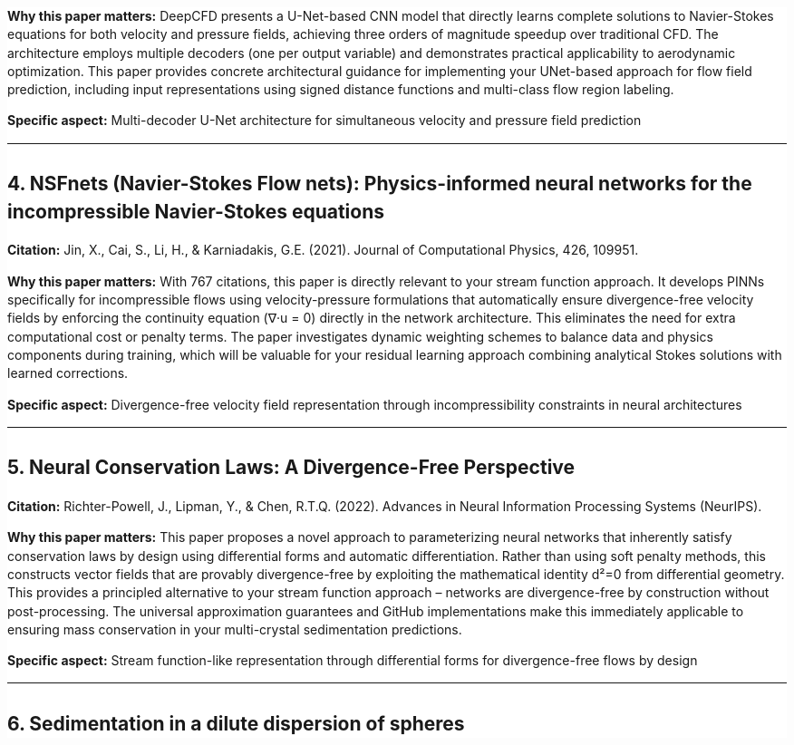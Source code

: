 **Why this paper matters:** DeepCFD presents a U-Net-based CNN model that directly learns complete solutions to Navier-Stokes equations for both velocity and pressure fields, achieving three orders of magnitude speedup over traditional CFD. The architecture employs multiple decoders (one per output variable) and demonstrates practical applicability to aerodynamic optimization. This paper provides concrete architectural guidance for implementing your UNet-based approach for flow field prediction, including input representations using signed distance functions and multi-class flow region labeling.

**Specific aspect:** Multi-decoder U-Net architecture for simultaneous velocity and pressure field prediction

---

## 4. NSFnets (Navier-Stokes Flow nets): Physics-informed neural networks for the incompressible Navier-Stokes equations

**Citation:** Jin, X., Cai, S., Li, H., & Karniadakis, G.E. (2021). Journal of Computational Physics, 426, 109951.

**Why this paper matters:** With 767 citations, this paper is directly relevant to your stream function approach. It develops PINNs specifically for incompressible flows using velocity-pressure formulations that automatically ensure divergence-free velocity fields by enforcing the continuity equation (∇·u = 0) directly in the network architecture. This eliminates the need for extra computational cost or penalty terms. The paper investigates dynamic weighting schemes to balance data and physics components during training, which will be valuable for your residual learning approach combining analytical Stokes solutions with learned corrections.

**Specific aspect:** Divergence-free velocity field representation through incompressibility constraints in neural architectures

---

## 5. Neural Conservation Laws: A Divergence-Free Perspective

**Citation:** Richter-Powell, J., Lipman, Y., & Chen, R.T.Q. (2022). Advances in Neural Information Processing Systems (NeurIPS).

**Why this paper matters:** This paper proposes a novel approach to parameterizing neural networks that inherently satisfy conservation laws by design using differential forms and automatic differentiation. Rather than using soft penalty methods, this constructs vector fields that are provably divergence-free by exploiting the mathematical identity d²=0 from differential geometry. This provides a principled alternative to your stream function approach – networks are divergence-free by construction without post-processing. The universal approximation guarantees and GitHub implementations make this immediately applicable to ensuring mass conservation in your multi-crystal sedimentation predictions.

**Specific aspect:** Stream function-like representation through differential forms for divergence-free flows by design

---

## 6. Sedimentation in a dilute dispersion of spheres
